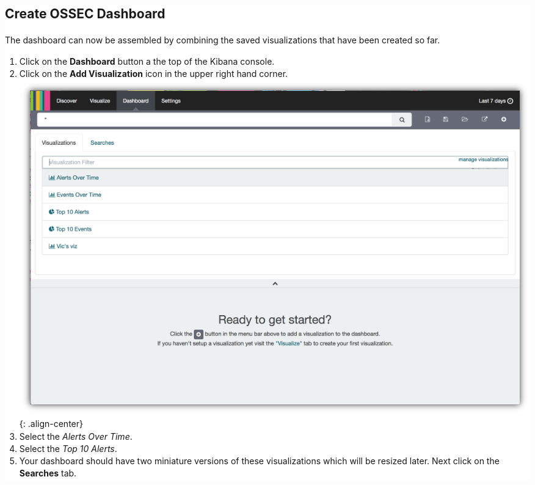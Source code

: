 ## Create OSSEC Dashboard

The dashboard can now be assembled by combining the saved visualizations that have been created so far.

1. Click on the **Dashboard** button a the top of the Kibana console.
2. Click on the **Add Visualization** icon in the upper right hand corner.
   ![](/assets/images/choose-visualization.png){: .align-center}
3. Select the *Alerts Over Time*.
4. Select the *Top 10 Alerts*.
5. Your dashboard should have two miniature versions of these visualizations which will be resized later. Next click on the **Searches** tab.